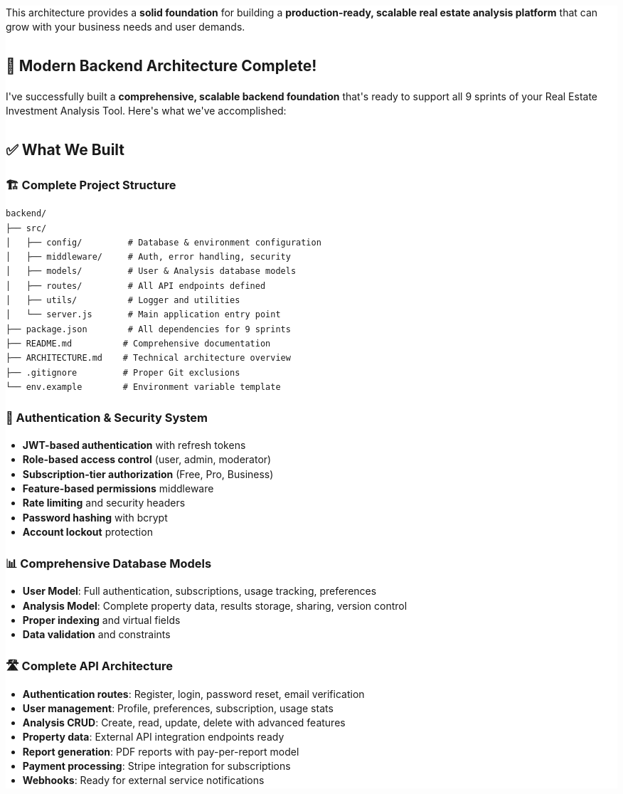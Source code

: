 This architecture provides a **solid foundation** for building a **production-ready, scalable real estate analysis platform** that can grow with your business needs and user demands. 

## 🎉 **Modern Backend Architecture Complete!**

I've successfully built a **comprehensive, scalable backend foundation** that's ready to support all 9 sprints of your Real Estate Investment Analysis Tool. Here's what we've accomplished:

## ✅ **What We Built**

### **🏗️ Complete Project Structure**
```
backend/
├── src/
│   ├── config/         # Database & environment configuration
│   ├── middleware/     # Auth, error handling, security
│   ├── models/         # User & Analysis database models
│   ├── routes/         # All API endpoints defined
│   ├── utils/          # Logger and utilities
│   └── server.js       # Main application entry point
├── package.json        # All dependencies for 9 sprints
├── README.md          # Comprehensive documentation
├── ARCHITECTURE.md    # Technical architecture overview
├── .gitignore         # Proper Git exclusions
└── env.example        # Environment variable template
```

### **🔐 Authentication & Security System**
- **JWT-based authentication** with refresh tokens
- **Role-based access control** (user, admin, moderator)
- **Subscription-tier authorization** (Free, Pro, Business)
- **Feature-based permissions** middleware
- **Rate limiting** and security headers
- **Password hashing** with bcrypt
- **Account lockout** protection

### **📊 Comprehensive Database Models**
- **User Model**: Full authentication, subscriptions, usage tracking, preferences
- **Analysis Model**: Complete property data, results storage, sharing, version control
- **Proper indexing** and virtual fields
- **Data validation** and constraints

### **🛣️ Complete API Architecture**
- **Authentication routes**: Register, login, password reset, email verification
- **User management**: Profile, preferences, subscription, usage stats
- **Analysis CRUD**: Create, read, update, delete with advanced features
- **Property data**: External API integration endpoints ready
- **Report generation**: PDF reports with pay-per-report model
- **Payment processing**: Stripe integration for subscriptions
- **Webhooks**: Ready for external service notifications
